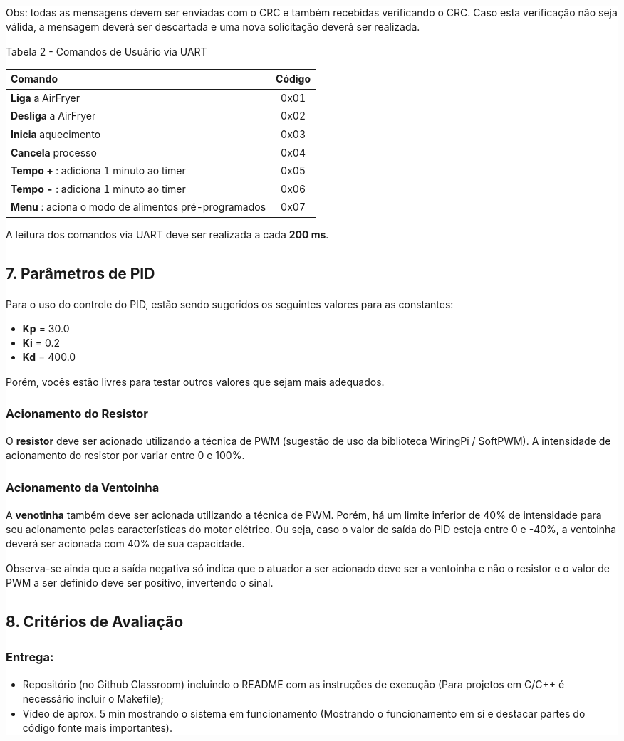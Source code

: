 Obs: todas as mensagens devem ser enviadas com o CRC e também recebidas verificando o CRC. Caso esta verificação não seja válida, a mensagem deverá ser descartada e uma nova solicitação deverá ser realizada.

<p style="text-align: left;">Tabela 2 - Comandos de Usuário via UART</p>

| Comando | Código |
|:--|:-:|
| **Liga** a AirFryer | 0x01 |
| **Desliga** a AirFryer | 0x02 |
| **Inicia** aquecimento | 0x03 |
| **Cancela** processo | 0x04 |
| **Tempo +** : adiciona 1 minuto ao timer | 0x05 |  
| **Tempo -** : adiciona 1 minuto ao timer | 0x06 |  
| **Menu** : aciona o modo de alimentos pré-programados | 0x07 |  

A leitura dos comandos via UART deve ser realizada a cada **200 ms**.

## 7. Parâmetros de PID

Para o uso do controle do PID, estão sendo sugeridos os seguintes valores para as constantes:
- **Kp** = 30.0
- **Ki** = 0.2
- **Kd** = 400.0

Porém, vocês estão livres para testar outros valores que sejam mais adequados.

### Acionamento do Resistor 

O **resistor** deve ser acionado utilizando a técnica de PWM (sugestão de uso da biblioteca WiringPi / SoftPWM). A intensidade de acionamento do resistor por variar entre 0 e 100%.

### Acionamento da Ventoinha

A **venotinha** também deve ser acionada utilizando a técnica de PWM. Porém, há um limite inferior de 40% de intensidade para seu acionamento pelas características do motor elétrico. Ou seja, caso o valor de saída do PID esteja entre 0 e -40%, a ventoinha deverá ser acionada com 40% de sua capacidade.

Observa-se ainda que a saída negativa só indica que o atuador a ser acionado deve ser a ventoinha e não o resistor e o valor de PWM a ser definido deve ser positivo, invertendo o sinal.

## 8. Critérios de Avaliação

### Entrega:

- Repositório (no Github Classroom) incluindo o README com as instruções de execução (Para projetos em C/C++ é necessário incluir o Makefile);  
- Vídeo de aprox. 5 min mostrando o sistema em funcionamento (Mostrando o funcionamento em si e destacar partes do código fonte mais importantes).  

